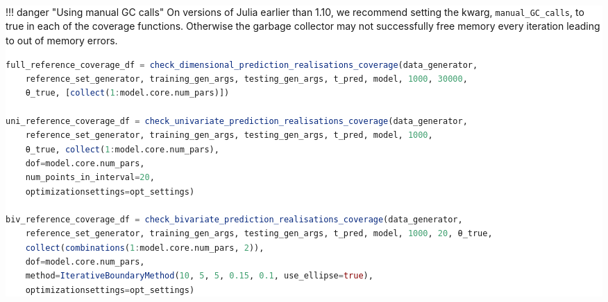 !!! danger "Using manual GC calls"
    On versions of Julia earlier than 1.10, we recommend setting the kwarg, `manual_GC_calls`, to true in each of the coverage functions. Otherwise the garbage collector may not successfully free memory every iteration leading to out of memory errors.

```julia
full_reference_coverage_df = check_dimensional_prediction_realisations_coverage(data_generator,
    reference_set_generator, training_gen_args, testing_gen_args, t_pred, model, 1000, 30000, 
    θ_true, [collect(1:model.core.num_pars)])

uni_reference_coverage_df = check_univariate_prediction_realisations_coverage(data_generator,
    reference_set_generator, training_gen_args, testing_gen_args, t_pred, model, 1000, 
    θ_true, collect(1:model.core.num_pars), 
    dof=model.core.num_pars,
    num_points_in_interval=20, 
    optimizationsettings=opt_settings)

biv_reference_coverage_df = check_bivariate_prediction_realisations_coverage(data_generator,
    reference_set_generator, training_gen_args, testing_gen_args, t_pred, model, 1000, 20, θ_true, 
    collect(combinations(1:model.core.num_pars, 2)),
    dof=model.core.num_pars,
    method=IterativeBoundaryMethod(10, 5, 5, 0.15, 0.1, use_ellipse=true),
    optimizationsettings=opt_settings)
```
